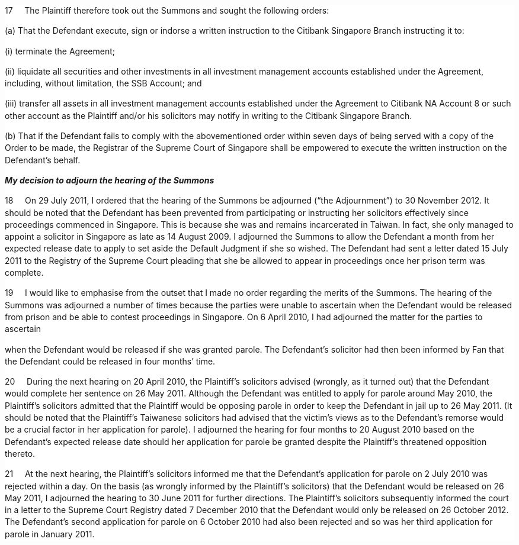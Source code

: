17     The Plaintiff therefore took out the Summons and sought the following orders: 

 (a) That the Defendant execute, sign or indorse a written instruction to the Citibank Singapore Branch instructing it to: 

 (i) terminate the Agreement; 

 (ii) liquidate all securities and other investments in all investment management accounts established under the Agreement, including, without limitation, the SSB Account; and 

 (iii) transfer all assets in all investment management accounts established under the Agreement to Citibank NA Account 8 or such other account as the Plaintiff and/or his solicitors may notify in writing to the Citibank Singapore Branch. 

 (b) That if the Defendant fails to comply with the abovementioned order within seven days of being served with a copy of the Order to be made, the Registrar of the Supreme Court of Singapore shall be empowered to execute the written instruction on the Defendant’s behalf. 

**_My decision to adjourn the hearing of the Summons_** 

18     On 29 July 2011, I ordered that the hearing of the Summons be adjourned (“the Adjournment”) to 30 November 2012. It should be noted that the Defendant has been prevented from participating or instructing her solicitors effectively since proceedings commenced in Singapore. This is because she was and remains incarcerated in Taiwan. In fact, she only managed to appoint a solicitor in Singapore as late as 14 August 2009. I adjourned the Summons to allow the Defendant a month from her expected release date to apply to set aside the Default Judgment if she so wished. The Defendant had sent a letter dated 15 July 2011 to the Registry of the Supreme Court pleading that she be allowed to appear in proceedings once her prison term was complete. 

19     I would like to emphasise from the outset that I made no order regarding the merits of the Summons. The hearing of the Summons was adjourned a number of times because the parties were unable to ascertain when the Defendant would be released from prison and be able to contest proceedings in Singapore. On 6 April 2010, I had adjourned the matter for the parties to ascertain 


when the Defendant would be released if she was granted parole. The Defendant’s solicitor had then been informed by Fan that the Defendant could be released in four months’ time. 

20     During the next hearing on 20 April 2010, the Plaintiff’s solicitors advised (wrongly, as it turned out) that the Defendant would complete her sentence on 26 May 2011. Although the Defendant was entitled to apply for parole around May 2010, the Plaintiff’s solicitors admitted that the Plaintiff would be opposing parole in order to keep the Defendant in jail up to 26 May 2011. (It should be noted that the Plaintiff’s Taiwanese solicitors had advised that the victim’s views as to the Defendant’s remorse would be a crucial factor in her application for parole). I adjourned the hearing for four months to 20 August 2010 based on the Defendant’s expected release date should her application for parole be granted despite the Plaintiff’s threatened opposition thereto. 

21     At the next hearing, the Plaintiff’s solicitors informed me that the Defendant’s application for parole on 2 July 2010 was rejected within a day. On the basis (as wrongly informed by the Plaintiff’s solicitors) that the Defendant would be released on 26 May 2011, I adjourned the hearing to 30 June 2011 for further directions. The Plaintiff’s solicitors subsequently informed the court in a letter to the Supreme Court Registry dated 7 December 2010 that the Defendant would only be released on 26 October 2012. The Defendant’s second application for parole on 6 October 2010 had also been rejected and so was her third application for parole in January 2011. 
